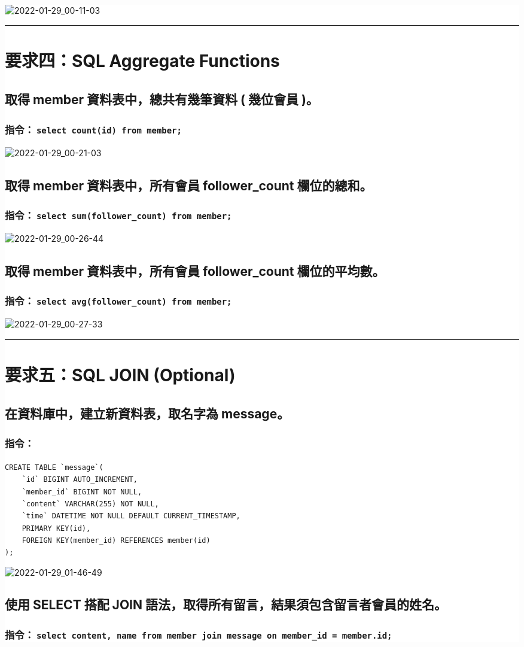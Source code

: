 <img width="815" alt="2022-01-29_00-11-03" src="https://user-images.githubusercontent.com/23125379/151581704-aa4e23d0-4d53-4d80-b25b-f7c29d367cd4.png">

  
---
  
  
  
# 要求四：SQL Aggregate Functions
## 取得 member 資料表中，總共有幾筆資料 ( 幾位會員 )。
### 指令： `select count(id) from member;`

<img width="650" alt="2022-01-29_00-21-03" src="https://user-images.githubusercontent.com/23125379/151584734-fe074ffc-e031-4ba6-877e-198299b4e146.png">

## 取得 member 資料表中，所有會員 follower_count 欄位的總和。
### 指令： `select sum(follower_count) from member;`

<img width="774" alt="2022-01-29_00-26-44" src="https://user-images.githubusercontent.com/23125379/151584795-ca05bf42-da05-423d-86cb-ca43e368a054.png">

## 取得 member 資料表中，所有會員 follower_count 欄位的平均數。
### 指令： `select avg(follower_count) from member;`

<img width="774" alt="2022-01-29_00-27-33" src="https://user-images.githubusercontent.com/23125379/151584885-7adf513c-cf67-49b8-87bc-a878547ce65d.png">


---

# 要求五：SQL JOIN (Optional)
## 在資料庫中，建立新資料表，取名字為 message。
### 指令：
```
CREATE TABLE `message`( 
	`id` BIGINT AUTO_INCREMENT, 
	`member_id` BIGINT NOT NULL, 
	`content` VARCHAR(255) NOT NULL, 
	`time` DATETIME NOT NULL DEFAULT CURRENT_TIMESTAMP, 
	PRIMARY KEY(id),
    FOREIGN KEY(member_id) REFERENCES member(id)
);
```

<img width="801" alt="2022-01-29_01-46-49" src="https://user-images.githubusercontent.com/23125379/151596506-d8d80c73-be83-4e96-b4c4-78b9f84a03f2.png">


## 使用 SELECT 搭配 JOIN 語法，取得所有留言，結果須包含留言者會員的姓名。
### 指令： `select content, name from member join message on member_id = member.id;`
